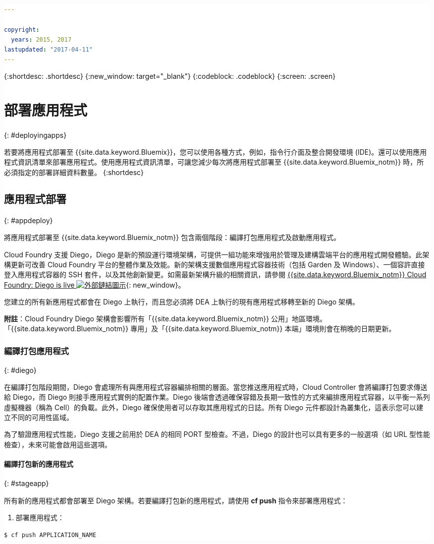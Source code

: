 ```yaml
---

copyright:
  years: 2015, 2017
lastupdated: "2017-04-11"
---
```



{:shortdesc: .shortdesc}
{:new_window: target="_blank"}
{:codeblock: .codeblock}
{:screen: .screen}

# 部署應用程式
{: #deployingapps}

若要將應用程式部署至 {{site.data.keyword.Bluemix}}，您可以使用各種方式，例如，指令行介面及整合開發環境 (IDE)。還可以使用應用程式資訊清單來部署應用程式。使用應用程式資訊清單，可讓您減少每次將應用程式部署至 {{site.data.keyword.Bluemix_notm}} 時，所必須指定的部署詳細資料數量。
{:shortdesc}

## 應用程式部署
{: #appdeploy}

將應用程式部署至 {{site.data.keyword.Bluemix_notm}} 包含兩個階段：編譯打包應用程式及啟動應用程式。

Cloud Foundry 支援 Diego，Diego 是新的預設運行環境架構，可提供一組功能來增強用於管理及建構雲端平台的應用程式開發體驗。此架構更新可改善 Cloud Foundry 平台的整體作業及效能。新的架構支援數個應用程式容器技術（包括 Garden 及 Windows）、一個容許直接登入應用程式容器的 SSH 套件，以及其他創新變更。如需最新架構升級的相關資訊，請參閱 [{{site.data.keyword.Bluemix_notm}} Cloud Foundry: Diego is live ![外部鏈結圖示](../icons/launch-glyph.svg)](https://www.ibm.com/blogs/bluemix/2017/01/bluemix-cloud-foundry-diego-live/){: new_window}。


您建立的所有新應用程式都會在 Diego 上執行，而且您必須將 DEA 上執行的現有應用程式移轉至新的 Diego 架構。

**附註**：Cloud Foundry Diego 架構會影響所有「{{site.data.keyword.Bluemix_notm}} 公用」地區環境。「{{site.data.keyword.Bluemix_notm}} 專用」及「{{site.data.keyword.Bluemix_notm}} 本端」環境則會在稍晚的日期更新。

### 編譯打包應用程式
{: #diego}

在編譯打包階段期間，Diego 會處理所有與應用程式容器編排相關的層面。當您推送應用程式時，Cloud Controller 會將編譯打包要求傳送給 Diego，而 Diego 則接手應用程式實例的配置作業。Diego 後端會透過確保容錯及長期一致性的方式來編排應用程式容器，以平衡一系列虛擬機器（稱為 Cell）的負載。此外，Diego 確保使用者可以存取其應用程式的日誌。所有 Diego 元件都設計為叢集化，這表示您可以建立不同的可用性區域。

為了驗證應用程式性能，Diego 支援之前用於 DEA 的相同 PORT 型檢查。不過，Diego 的設計也可以具有更多的一般選項（如 URL 型性能檢查），未來可能會啟用這些選項。

#### 編譯打包新的應用程式
{: #stageapp}

所有新的應用程式都會部署至 Diego 架構。若要編譯打包新的應用程式，請使用 **cf push** 指令來部署應用程式：

  1. 部署應用程式：
  ```
  $ cf push APPLICATION_NAME
  ```
